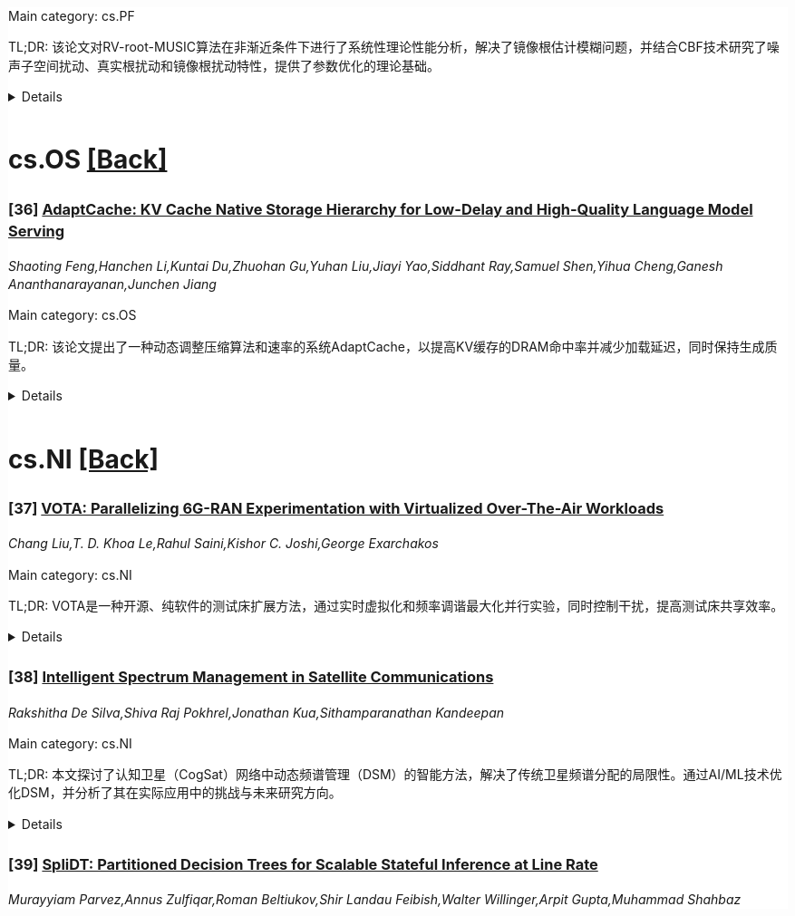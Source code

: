 Main category: cs.PF

TL;DR: 该论文对RV-root-MUSIC算法在非渐近条件下进行了系统性理论性能分析，解决了镜像根估计模糊问题，并结合CBF技术研究了噪声子空间扰动、真实根扰动和镜像根扰动特性，提供了参数优化的理论基础。


<details><summary>Details</summary></details>


<div id='cs.OS'></div>

# cs.OS [[Back]](#toc)

### [36] [AdaptCache: KV Cache Native Storage Hierarchy for Low-Delay and High-Quality Language Model Serving](https://arxiv.org/abs/2509.00105)
*Shaoting Feng,Hanchen Li,Kuntai Du,Zhuohan Gu,Yuhan Liu,Jiayi Yao,Siddhant Ray,Samuel Shen,Yihua Cheng,Ganesh Ananthanarayanan,Junchen Jiang*

Main category: cs.OS

TL;DR: 该论文提出了一种动态调整压缩算法和速率的系统AdaptCache，以提高KV缓存的DRAM命中率并减少加载延迟，同时保持生成质量。


<details><summary>Details</summary></details>


<div id='cs.NI'></div>

# cs.NI [[Back]](#toc)

### [37] [VOTA: Parallelizing 6G-RAN Experimentation with Virtualized Over-The-Air Workloads](https://arxiv.org/abs/2509.00130)
*Chang Liu,T. D. Khoa Le,Rahul Saini,Kishor C. Joshi,George Exarchakos*

Main category: cs.NI

TL;DR: VOTA是一种开源、纯软件的测试床扩展方法，通过实时虚拟化和频率调谐最大化并行实验，同时控制干扰，提高测试床共享效率。


<details><summary>Details</summary></details>


### [38] [Intelligent Spectrum Management in Satellite Communications](https://arxiv.org/abs/2509.00286)
*Rakshitha De Silva,Shiva Raj Pokhrel,Jonathan Kua,Sithamparanathan Kandeepan*

Main category: cs.NI

TL;DR: 本文探讨了认知卫星（CogSat）网络中动态频谱管理（DSM）的智能方法，解决了传统卫星频谱分配的局限性。通过AI/ML技术优化DSM，并分析了其在实际应用中的挑战与未来研究方向。


<details><summary>Details</summary></details>


### [39] [SpliDT: Partitioned Decision Trees for Scalable Stateful Inference at Line Rate](https://arxiv.org/abs/2509.00397)
*Murayyiam Parvez,Annus Zulfiqar,Roman Beltiukov,Shir Landau Feibish,Walter Willinger,Arpit Gupta,Muhammad Shahbaz*
